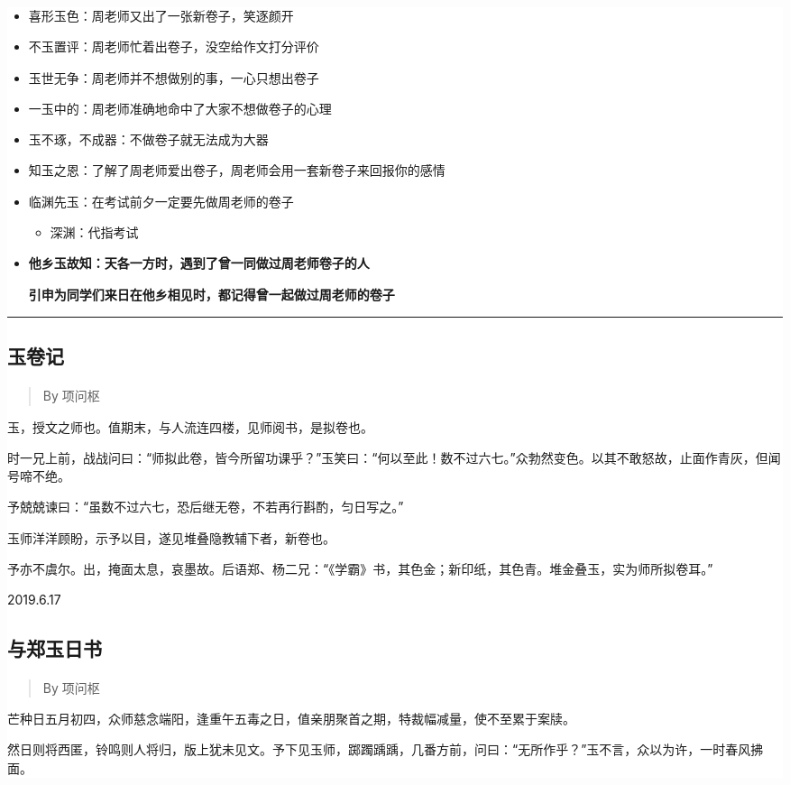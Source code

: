 

- 喜形玉色：周老师又出了一张新卷子，笑逐颜开



- 不玉置评：周老师忙着出卷子，没空给作文打分评价



- 玉世无争：周老师并不想做别的事，一心只想出卷子



- 一玉中的：周老师准确地命中了大家不想做卷子的心理



- 玉不琢，不成器：不做卷子就无法成为大器



- 知玉之恩：了解了周老师爱出卷子，周老师会用一套新卷子来回报你的感情



- 临渊先玉：在考试前夕一定要先做周老师的卷子
  - 深渊：代指考试



- **他乡玉故知：天各一方时，遇到了曾一同做过周老师卷子的人**

  **引申为同学们来日在他乡相见时，都记得曾一起做过周老师的卷子**





---

## 玉卷记

> By 项问枢

玉，授文之师也。值期末，与人流连四楼，见师阅书，是拟卷也。

时一兄上前，战战问曰：“师拟此卷，皆今所留功课乎？”玉笑曰：“何以至此！数不过六七。”众勃然变色。以其不敢怒故，止面作青灰，但闻号啼不绝。

予兢兢谏曰：“虽数不过六七，恐后继无卷，不若再行斟酌，匀日写之。”

玉师洋洋顾盼，示予以目，遂见堆叠隐教辅下者，新卷也。

予亦不虞尔。出，掩面太息，哀墨故。后语郑、杨二兄：“《学霸》书，其色金；新印纸，其色青。堆金叠玉，实为师所拟卷耳。”

2019.6.17





## 与郑玉日书

> By 项问枢

芒种日五月初四，众师慈念端阳，逢重午五毒之日，值亲朋聚首之期，特裁幅减量，使不至累于案牍。

然日则将西匿，铃鸣则人将归，版上犹未见文。予下见玉师，踯躅踽踽，几番方前，问曰：“无所作乎？”玉不言，众以为许，一时春风拂面。
